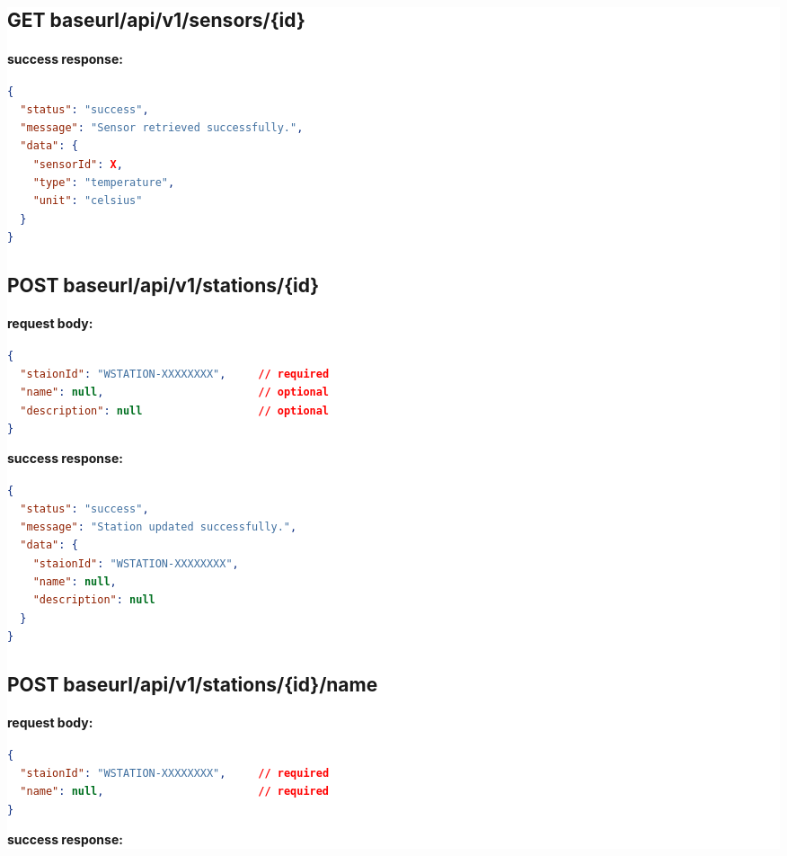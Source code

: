 ## GET baseurl/api/v1/sensors/{id}

**success response:**

```json
{
  "status": "success",
  "message": "Sensor retrieved successfully.",
  "data": {
    "sensorId": X,
    "type": "temperature",
    "unit": "celsius"
  }
}
```

## POST baseurl/api/v1/stations/{id}

**request body:**

```json
{
  "staionId": "WSTATION-XXXXXXXX",     // required
  "name": null,                        // optional
  "description": null                  // optional
}
```

**success response:**

```json
{
  "status": "success",
  "message": "Station updated successfully.",
  "data": {  
    "staionId": "WSTATION-XXXXXXXX",
    "name": null,
    "description": null
  }
}
```

## POST baseurl/api/v1/stations/{id}/name

**request body:**

```json
{
  "staionId": "WSTATION-XXXXXXXX",     // required
  "name": null,                        // required
}
```

**success response:**
